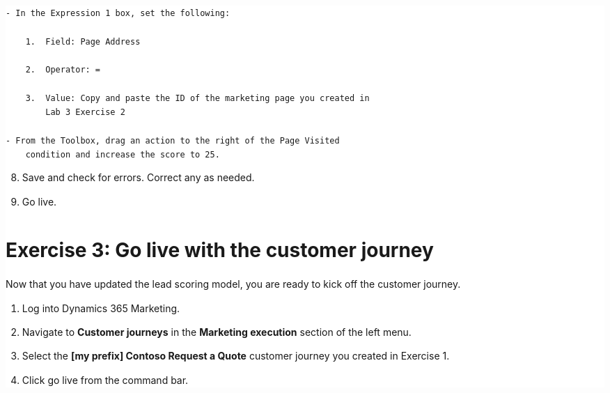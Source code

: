     - In the Expression 1 box, set the following:

        1.  Field: Page Address

        2.  Operator: =

        3.  Value: Copy and paste the ID of the marketing page you created in
            Lab 3 Exercise 2

    - From the Toolbox, drag an action to the right of the Page Visited
        condition and increase the score to 25.

8.  Save and check for errors. Correct any as needed.

9.  Go live.

Exercise 3: Go live with the customer journey
=============================================

Now that you have updated the lead scoring model, you are ready to kick off the
customer journey.

1.  Log into Dynamics 365 Marketing.

2.  Navigate to **Customer journeys** in the **Marketing execution** section of the left menu.

3.  Select the **[my prefix] Contoso Request a Quote** customer journey you created in Exercise
    1.

4.  Click go live from the command bar.
